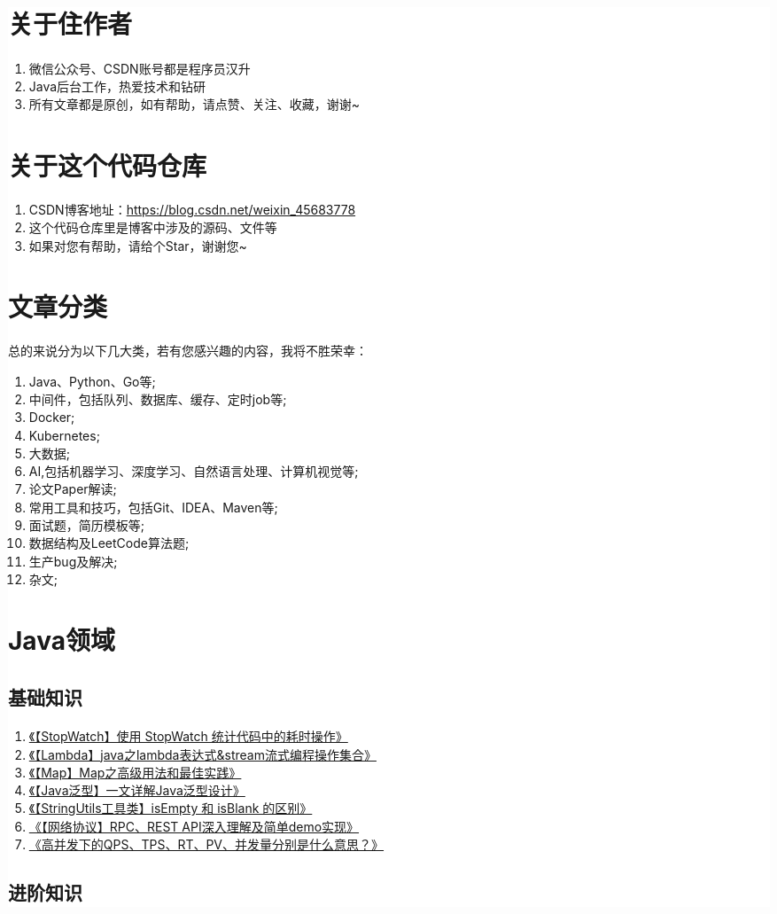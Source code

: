 # 关于住作者

1. 微信公众号、CSDN账号都是程序员汉升
2. Java后台工作，热爱技术和钻研
3. 所有文章都是原创，如有帮助，请点赞、关注、收藏，谢谢~

# 关于这个代码仓库

1. CSDN博客地址：https://blog.csdn.net/weixin_45683778
2. 这个代码仓库里是博客中涉及的源码、文件等
3. 如果对您有帮助，请给个Star，谢谢您~

# 文章分类

总的来说分为以下几大类，若有您感兴趣的内容，我将不胜荣幸：

1. Java、Python、Go等;
2. 中间件，包括队列、数据库、缓存、定时job等;
3. Docker;
4. Kubernetes;
5. 大数据;
6. AI,包括机器学习、深度学习、自然语言处理、计算机视觉等;
7. 论文Paper解读;
8. 常用工具和技巧，包括Git、IDEA、Maven等;
9. 面试题，简历模板等;
10. 数据结构及LeetCode算法题;
11. 生产bug及解决;
12. 杂文;

# Java领域

## 基础知识

1. [《【StopWatch】使用 StopWatch 统计代码中的耗时操作》](https://blog.csdn.net/weixin_45683778/article/details/144542982)
2. [《【Lambda】java之lambda表达式&stream流式编程操作集合》](https://blog.csdn.net/weixin_45683778/article/details/144433933)
3. [《【Map】Map之高级用法和最佳实践》](https://blog.csdn.net/weixin_45683778/article/details/144418989)
4. [《【Java泛型】一文详解Java泛型设计》](https://blog.csdn.net/weixin_45683778/article/details/143372499)
5. [《【StringUtils工具类】isEmpty 和 isBlank 的区别》](https://blog.csdn.net/weixin_45683778/article/details/142327708)
6. [《【网络协议】RPC、REST API深入理解及简单demo实现》](https://blog.csdn.net/weixin_45683778/article/details/136683986)
7. [《高并发下的QPS、TPS、RT、PV、并发量分别是什么意思？》](https://blog.csdn.net/weixin_45683778/article/details/136372688)


## 进阶知识
